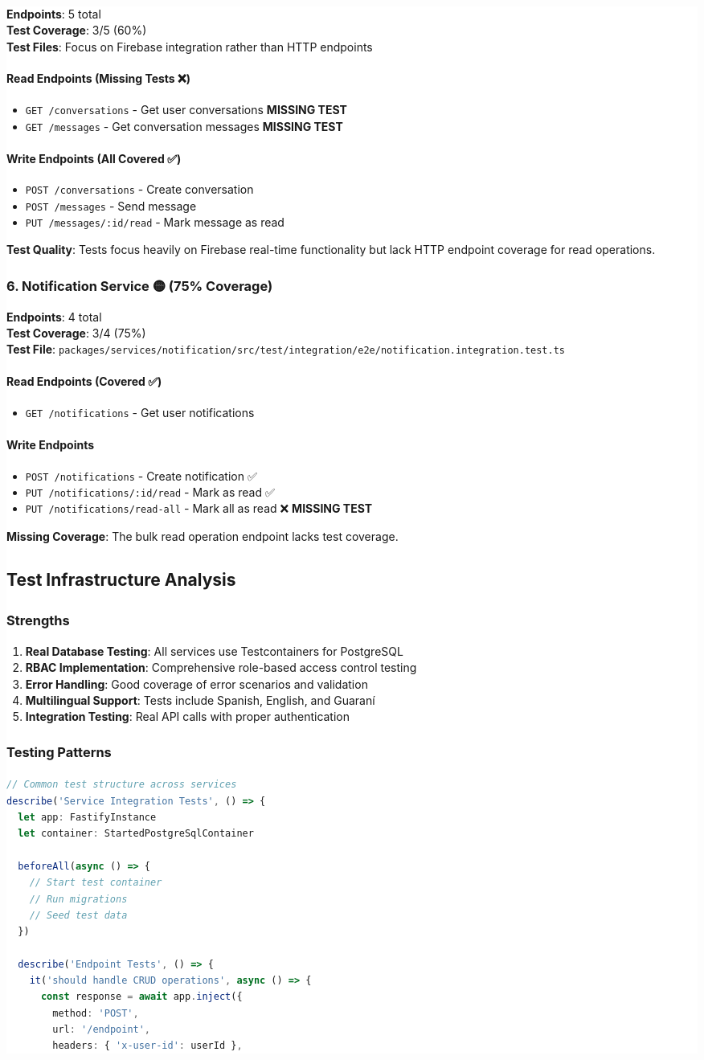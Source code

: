**Endpoints**: 5 total  
**Test Coverage**: 3/5 (60%)  
**Test Files**: Focus on Firebase integration rather than HTTP endpoints

#### Read Endpoints (Missing Tests ❌)

- `GET /conversations` - Get user conversations **MISSING TEST**
- `GET /messages` - Get conversation messages **MISSING TEST**

#### Write Endpoints (All Covered ✅)

- `POST /conversations` - Create conversation
- `POST /messages` - Send message
- `PUT /messages/:id/read` - Mark message as read

**Test Quality**: Tests focus heavily on Firebase real-time functionality but lack HTTP endpoint coverage for read operations.

### 6. Notification Service 🟡 (75% Coverage)

**Endpoints**: 4 total  
**Test Coverage**: 3/4 (75%)  
**Test File**: `packages/services/notification/src/test/integration/e2e/notification.integration.test.ts`

#### Read Endpoints (Covered ✅)

- `GET /notifications` - Get user notifications

#### Write Endpoints

- `POST /notifications` - Create notification ✅
- `PUT /notifications/:id/read` - Mark as read ✅
- `PUT /notifications/read-all` - Mark all as read ❌ **MISSING TEST**

**Missing Coverage**: The bulk read operation endpoint lacks test coverage.

## Test Infrastructure Analysis

### Strengths

1. **Real Database Testing**: All services use Testcontainers for PostgreSQL
2. **RBAC Implementation**: Comprehensive role-based access control testing
3. **Error Handling**: Good coverage of error scenarios and validation
4. **Multilingual Support**: Tests include Spanish, English, and Guaraní
5. **Integration Testing**: Real API calls with proper authentication

### Testing Patterns

```typescript
// Common test structure across services
describe('Service Integration Tests', () => {
  let app: FastifyInstance
  let container: StartedPostgreSqlContainer

  beforeAll(async () => {
    // Start test container
    // Run migrations
    // Seed test data
  })

  describe('Endpoint Tests', () => {
    it('should handle CRUD operations', async () => {
      const response = await app.inject({
        method: 'POST',
        url: '/endpoint',
        headers: { 'x-user-id': userId },
```